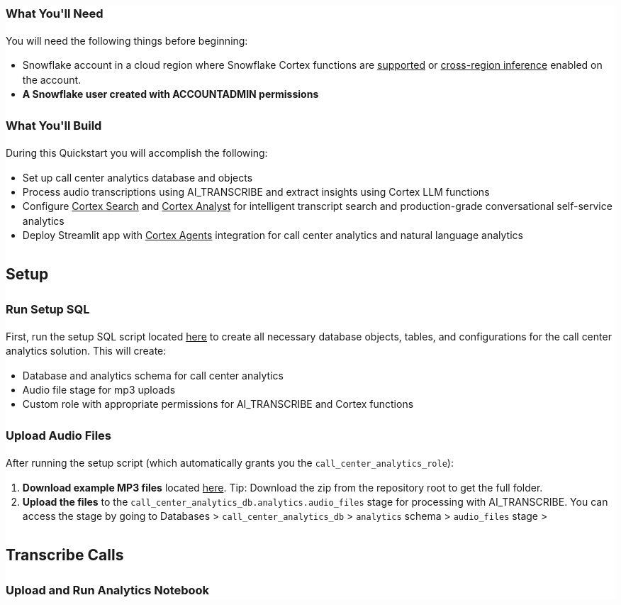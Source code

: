 ### What You'll Need

You will need the following things before beginning:

* Snowflake account in a cloud region where Snowflake Cortex functions are [supported](https://docs.snowflake.com/user-guide/snowflake-cortex/llm-functions#availability) or [cross-region inference](https://docs.snowflake.com/user-guide/snowflake-cortex/cross-region-inference#label-use-cross-region-inference) enabled on the account.
* **A Snowflake user created with ACCOUNTADMIN permissions**

### What You'll Build

During this Quickstart you will accomplish the following:

* Set up call center analytics database and objects
* Process audio transcriptions using AI_TRANSCRIBE and extract insights using Cortex LLM functions
* Configure [Cortex Search](https://docs.snowflake.com/en/user-guide/snowflake-cortex/cortex-search/cortex-search-overview) and [Cortex Analyst](https://docs.snowflake.com/en/user-guide/snowflake-cortex/cortex-analyst) for intelligent transcript search and production-grade conversational self-service analytics
* Deploy Streamlit app with [Cortex Agents](https://docs.snowflake.com/en/user-guide/snowflake-cortex/cortex-agents) integration for call center analytics and natural language analytics



## Setup


### Run Setup SQL

First, run the setup SQL script located [here](https://github.com/Snowflake-Labs/call-center-analytics-with-aitranscribe-and-cortex-agents/blob/main/scripts/setup.sql) to create all necessary database objects, tables, and configurations for the call center analytics solution. This will create:
- Database and analytics schema for call center analytics
- Audio file stage for mp3 uploads
- Custom role with appropriate permissions for AI_TRANSCRIBE and Cortex functions

### Upload Audio Files

After running the setup script (which automatically grants you the `call_center_analytics_role`):

1. **Download example MP3 files** located [here](https://github.com/Snowflake-Labs/call-center-analytics-with-aitranscribe-and-cortex-agents/tree/main/scripts/audio_files). Tip: Download the zip from the repository root to get the full folder. 
2. **Upload the files** to the `call_center_analytics_db.analytics.audio_files` stage for processing with AI_TRANSCRIBE. You can access the stage by going to Databases > `call_center_analytics_db` > `analytics` schema > `audio_files` stage > 



## Transcribe Calls


### Upload and Run Analytics Notebook
